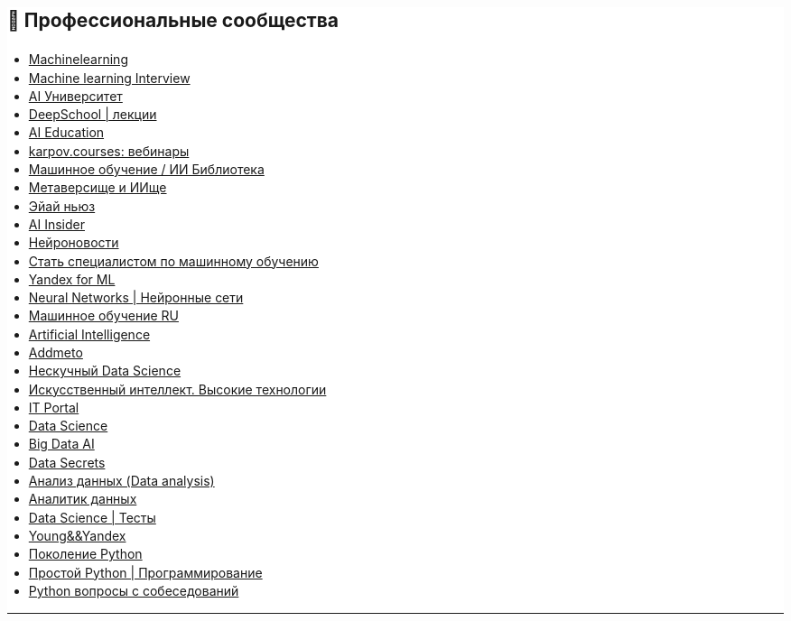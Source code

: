 
## 🤝 Профессиональные сообщества
- [Machinelearning](https://t.me/ai_machinelearning_big_data)
- [Machine learning Interview](https://t.me/machinelearning_interview)
- [AI Университет](https://t.me/neural_university_webinar)
- [DeepSchool | лекции](https://t.me/deepschool_bot)
- [AI Education](https://t.me/ai_edu)
- [karpov.courses: вебинары](https://t.me/karpov_courses_events_bot)
- [Машинное обучение / ИИ Библиотека](https://t.me/machinelearning_library)
- [Метаверсище и ИИще](https://t.me/cgevent)
- [Эйай ньюз](https://t.me/ai_newz)
- [AI Insider](https://t.me/ai_ins)
- [Нейроновости](https://t.me/neuranews)
- [Стать специалистом по машинному обучению](https://t.me/toBeAnMLspecialist)
- [Yandex for ML](https://t.me/yandexforml)
- [Neural Networks | Нейронные сети](https://t.me/neural)
- [Машинное обучение RU](https://t.me/machinelearning_ru)
- [Artificial Intelligence](https://t.me/ArtificialIntelligencedl)
- [Addmeto](https://t.me/addmeto)
- [Нескучный Data Science](https://t.me/not_boring_ds)
- [Искусственный интеллект. Высокие технологии](https://t.me/vistehno)
- [IT Portal](https://t.me/IT_Portal)
- [Data Science](https://t.me/datascienceiot)
- [Big Data AI](https://t.me/bigdatai)
- [Data Secrets](https://t.me/data_secrets)
- [Анализ данных (Data analysis)](https://t.me/data_analysis_ml)
- [Аналитик данных](https://t.me/dataanlitics)
- [Data Science | Тесты](https://t.me/easy_ds_tests)
- [Young&&Yandex](https://t.me/Young_and_Yandex)
- [Поколение Python](https://t.me/pygen_ru)
- [Простой Python | Программирование](https://t.me/python_piton_javascript)
- [Python вопросы с собеседований](https://t.me/python_job_interview)

---
